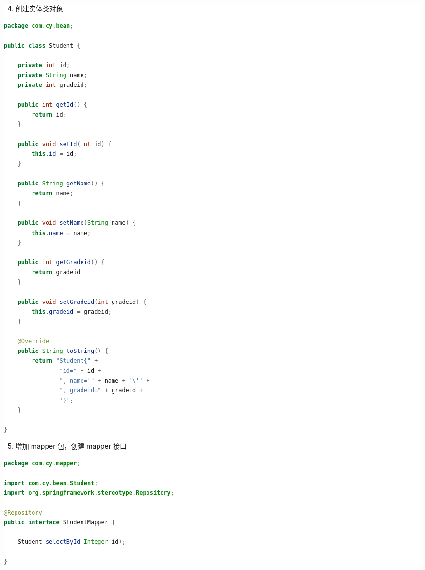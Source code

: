 4. 创建实体类对象

```java
package com.cy.bean;

public class Student {

    private int id;
    private String name;
    private int gradeid;

    public int getId() {
        return id;
    }

    public void setId(int id) {
        this.id = id;
    }

    public String getName() {
        return name;
    }

    public void setName(String name) {
        this.name = name;
    }

    public int getGradeid() {
        return gradeid;
    }

    public void setGradeid(int gradeid) {
        this.gradeid = gradeid;
    }

    @Override
    public String toString() {
        return "Student{" +
                "id=" + id +
                ", name='" + name + '\'' +
                ", gradeid=" + gradeid +
                '}';
    }

}
```

5. 增加 mapper 包，创建 mapper 接口

```java
package com.cy.mapper;

import com.cy.bean.Student;
import org.springframework.stereotype.Repository;

@Repository
public interface StudentMapper {

    Student selectById(Integer id);

}

```
